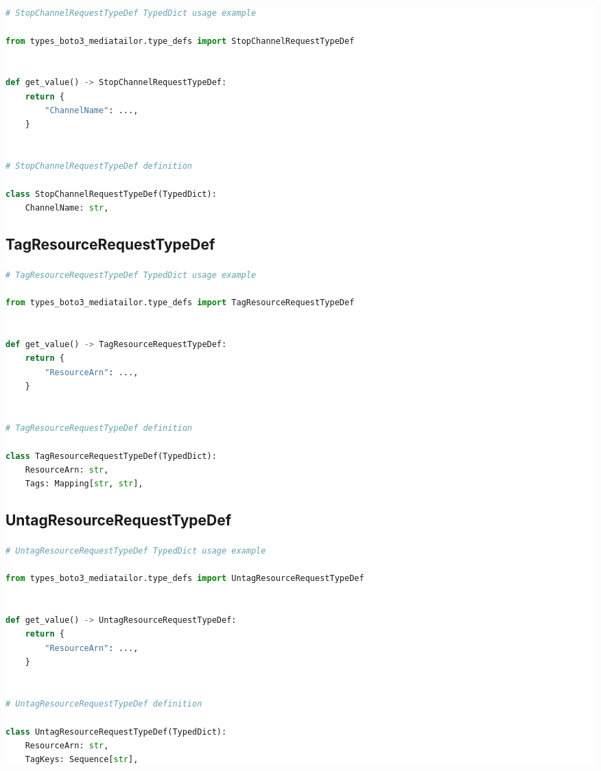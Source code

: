 ```python
# StopChannelRequestTypeDef TypedDict usage example

from types_boto3_mediatailor.type_defs import StopChannelRequestTypeDef


def get_value() -> StopChannelRequestTypeDef:
    return {
        "ChannelName": ...,
    }


# StopChannelRequestTypeDef definition

class StopChannelRequestTypeDef(TypedDict):
    ChannelName: str,
```


## TagResourceRequestTypeDef

```python
# TagResourceRequestTypeDef TypedDict usage example

from types_boto3_mediatailor.type_defs import TagResourceRequestTypeDef


def get_value() -> TagResourceRequestTypeDef:
    return {
        "ResourceArn": ...,
    }


# TagResourceRequestTypeDef definition

class TagResourceRequestTypeDef(TypedDict):
    ResourceArn: str,
    Tags: Mapping[str, str],
```


## UntagResourceRequestTypeDef

```python
# UntagResourceRequestTypeDef TypedDict usage example

from types_boto3_mediatailor.type_defs import UntagResourceRequestTypeDef


def get_value() -> UntagResourceRequestTypeDef:
    return {
        "ResourceArn": ...,
    }


# UntagResourceRequestTypeDef definition

class UntagResourceRequestTypeDef(TypedDict):
    ResourceArn: str,
    TagKeys: Sequence[str],
```

